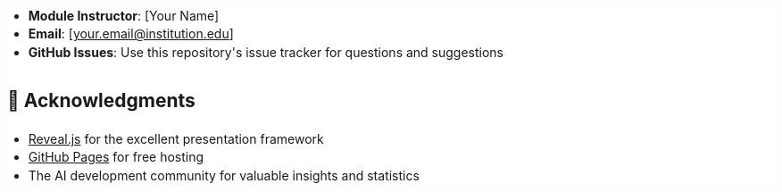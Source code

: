 - **Module Instructor**: [Your Name]
- **Email**: [your.email@institution.edu]
- **GitHub Issues**: Use this repository's issue tracker for questions and suggestions

## 🙏 Acknowledgments

- [Reveal.js](https://revealjs.com/) for the excellent presentation framework
- [GitHub Pages](https://pages.github.com/) for free hosting
- The AI development community for valuable insights and statistics
